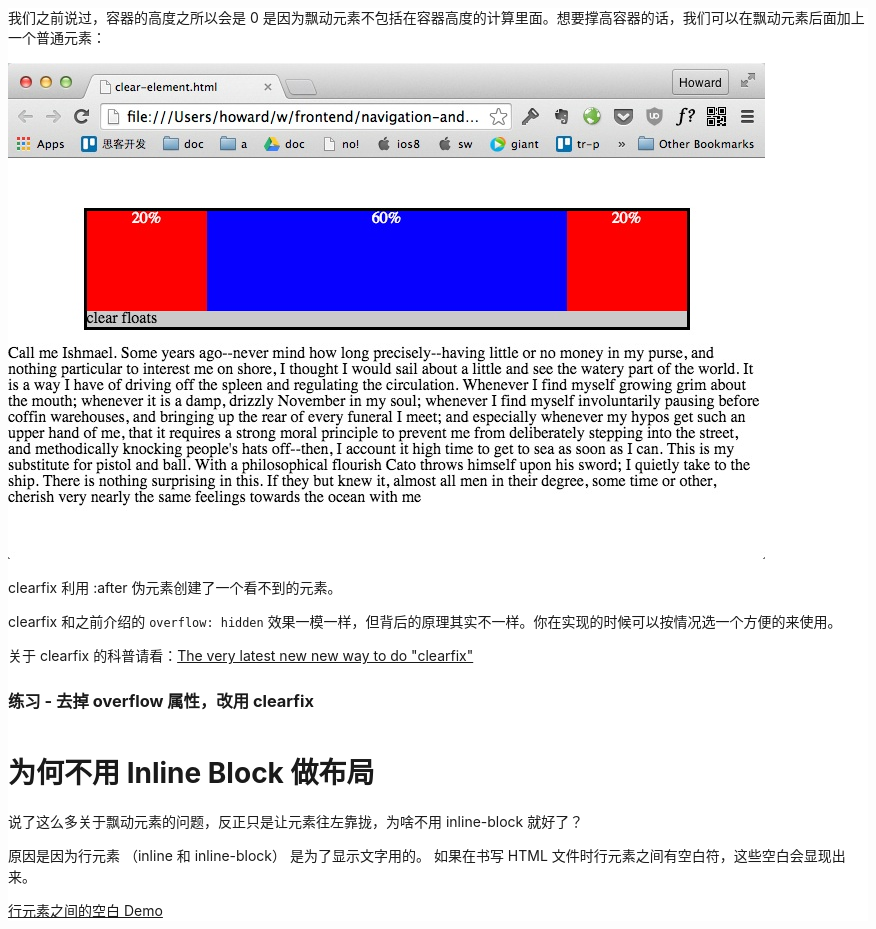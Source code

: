 我们之前说过，容器的高度之所以会是 0 是因为飘动元素不包括在容器高度的计算里面。想要撑高容器的话，我们可以在飘动元素后面加上一个普通元素：

![](demo-clear-element.jpg)

clearfix 利用 :after 伪元素创建了一个看不到的元素。

clearfix 和之前介绍的 `overflow: hidden` 效果一模一样，但背后的原理其实不一样。你在实现的时候可以按情况选一个方便的来使用。

关于 clearfix 的科普请看：[The very latest new new way to do "clearfix"](http://www.cssmojo.com/latest_new_clearfix_so_far/)

### 练习 - 去掉 overflow 属性，改用 clearfix

# 为何不用 Inline Block 做布局

说了这么多关于飘动元素的问题，反正只是让元素往左靠拢，为啥不用 inline-block 就好了？

原因是因为行元素 （inline 和 inline-block） 是为了显示文字用的。 如果在书写 HTML 文件时行元素之间有空白符，这些空白会显现出来。

[行元素之间的空白 Demo](demo/float-vs-inline.html)
